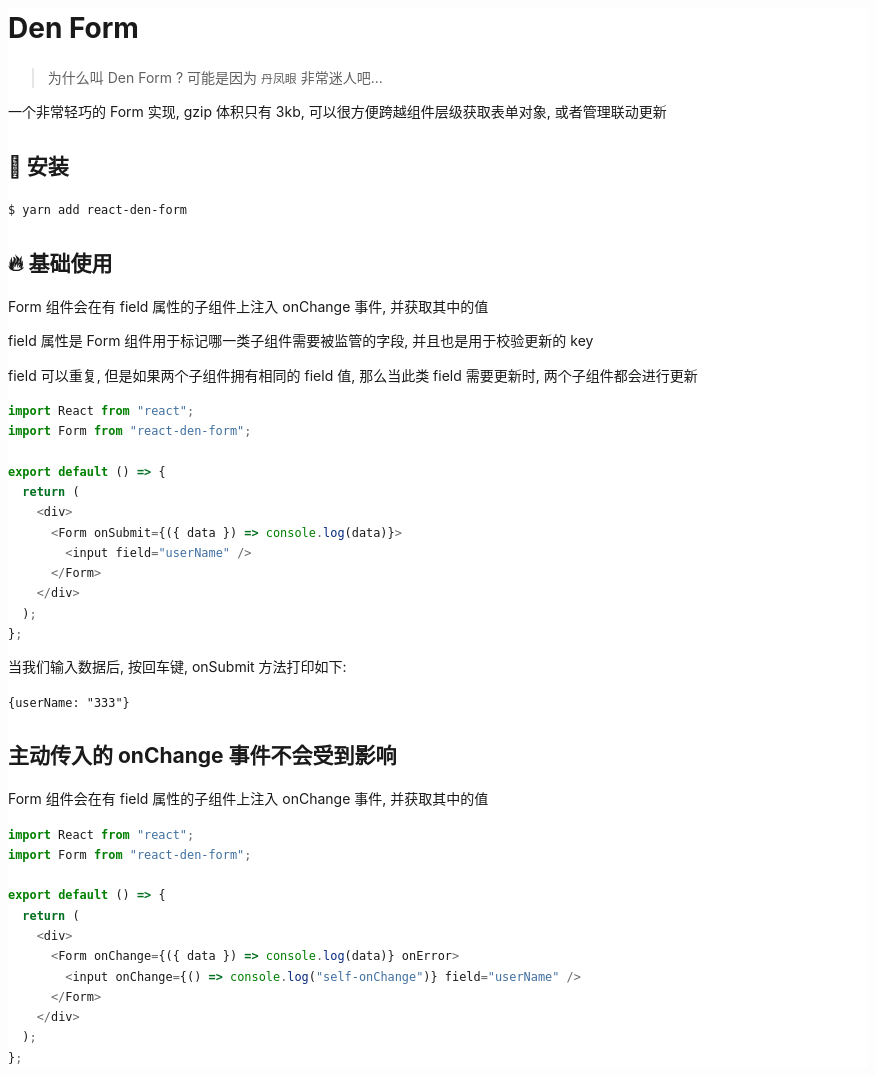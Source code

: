 # Den Form

> 为什么叫 Den Form ? 可能是因为 `丹凤眼` 非常迷人吧...

一个非常轻巧的 Form 实现, gzip 体积只有 3kb, 可以很方便跨越组件层级获取表单对象, 或者管理联动更新

## :egg: 安装

```sh
$ yarn add react-den-form 
```

## :fire: 基础使用

Form 组件会在有 field 属性的子组件上注入 onChange 事件, 并获取其中的值

field 属性是 Form 组件用于标记哪一类子组件需要被监管的字段, 并且也是用于校验更新的 key

field 可以重复, 但是如果两个子组件拥有相同的 field 值, 那么当此类 field 需要更新时, 两个子组件都会进行更新

```js
import React from "react";
import Form from "react-den-form";

export default () => {
  return (
    <div>
      <Form onSubmit={({ data }) => console.log(data)}>
        <input field="userName" />
      </Form>
    </div>
  );
};
```

当我们输入数据后, 按回车键, onSubmit 方法打印如下:

```
{userName: "333"}
```

## 主动传入的 onChange 事件不会受到影响

Form 组件会在有 field 属性的子组件上注入 onChange 事件, 并获取其中的值

```js
import React from "react";
import Form from "react-den-form";

export default () => {
  return (
    <div>
      <Form onChange={({ data }) => console.log(data)} onError>
        <input onChange={() => console.log("self-onChange")} field="userName" />
      </Form>
    </div>
  );
};
```
